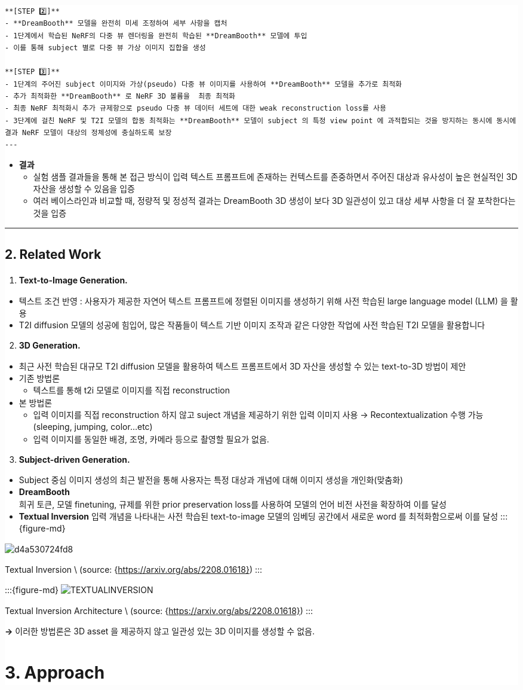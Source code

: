     **[STEP 2️⃣]**    
    - **DreamBooth** 모델을 완전히 미세 조정하여 세부 사항을 캡처
    - 1단계에서 학습된 NeRF의 다중 뷰 렌더링을 완전히 학습된 **DreamBooth** 모델에 투입
    - 이를 통해 subject 별로 다중 뷰 가상 이미지 집합을 생성
    
    **[STEP 3️⃣]**
    - 1단계의 주어진 subject 이미지와 가상(pseudo) 다중 뷰 이미지를 사용하여 **DreamBooth** 모델을 추가로 최적화
    - 추가 최적화한 **DreamBooth** 로 NeRF 3D 볼륨을  최종 최적화
    - 최종 NeRF 최적화시 추가 규제항으로 pseudo 다중 뷰 데이터 세트에 대한 weak reconstruction loss를 사용
    - 3단계에 걸친 NeRF 및 T2I 모델의 합동 최적화는 **DreamBooth** 모델이 subject 의 특정 view point 에 과적합되는 것을 방지하는 동시에 동시에 결과 NeRF 모델이 대상의 정체성에 충실하도록 보장
    ---

- **결과**
    - 실험 샘플 결과들을 통해 본 접근 방식이 입력 텍스트 프롬프트에 존재하는 컨텍스트를 존중하면서 주어진 대상과 유사성이 높은 현실적인 3D 자산을 생성할 수 있음을 입증
    - 여러 베이스라인과 비교할 때, 정량적 및 정성적 결과는 DreamBooth 3D 생성이 보다 3D 일관성이 있고 대상 세부 사항을 더 잘 포착한다는 것을 입증

---

## 2. Related Work

1. **Text-to-Image Generation.**
- 텍스트 조건 반영 : 사용자가 제공한 자연어 텍스트 프롬프트에 정렬된 이미지를 생성하기 위해 사전 학습된 large language model (LLM) 을 활용
- T2I diffusion 모델의 성공에 힘입어, 많은 작품들이 텍스트 기반 이미지 조작과 같은 다양한 작업에 사전 학습된 T2I 모델을 활용합니다
2. **3D Generation.**
- 최근 사전 학습된 대규모 T2I diffusion 모델을 활용하여 텍스트 프롬프트에서 3D 자산을 생성할 수 있는 text-to-3D 방법이 제안
- 기존 방법론
    - 텍스트를 통해 t2i 모델로 이미지를 직접 reconstruction    
- 본 방법론
    - 입력 이미지를 직접 reconstruction 하지 않고  suject 개념을 제공하기 위한 입력 이미지 사용 →  Recontextualization 수행 가능 (sleeping, jumping, color…etc)
    - 입력 이미지를 동일한 배경, 조명, 카메라 등으로 촬영할 필요가 없음.
3. **Subject-driven Generation.**
- Subject 중심 이미지 생성의 최근 발전을 통해 사용자는 특정 대상과 개념에 대해 이미지 생성을 개인화(맞춤화)
- **DreamBooth**    
    희귀 토큰, 모델 finetuning, 규제를 위한 prior preservation loss를 사용하여 모델의 언어 비전 사전을 확장하여 이를 달성
- **Textual Inversion**
    입력 개념을 나타내는 사전 학습된 text-to-image 모델의 임베딩 공간에서 새로운 word 를 최적화함으로써 이를 달성
:::{figure-md} 
<img src="../../pics/DreamBooth3D/54544834-db8a-49f3-9ac7-d4a530724fd8.png" alt="d4a530724fd8" class="bg-primary mb-1" width="800px">

Textual Inversion \  (source: {https://arxiv.org/abs/2208.01618})
:::

:::{figure-md} 
<img src="../../pics/DreamBooth3D/TEXTUALINVERSION.png" alt="TEXTUALINVERSION" class="bg-primary mb-1" width="800px">

Textual Inversion Architecture \  (source: {https://arxiv.org/abs/2208.01618})
:::

**→** 이러한 방법론은 3D asset 을 제공하지 않고 일관성 있는 3D 이미지를 생성할 수 없음.

# **3. Approach**
